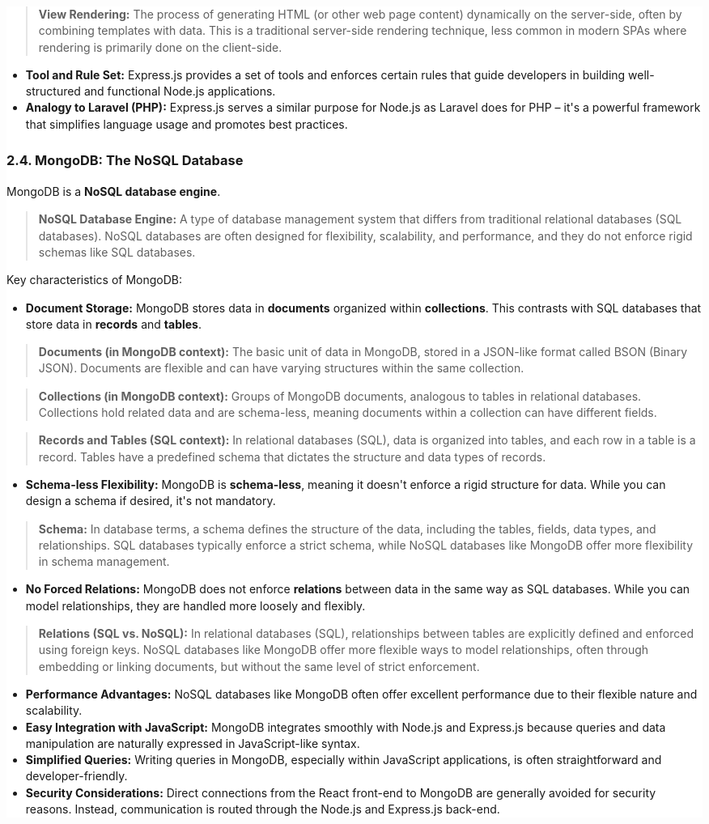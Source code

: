 > **View Rendering:** The process of generating HTML (or other web page content) dynamically on the server-side, often by combining templates with data. This is a traditional server-side rendering technique, less common in modern SPAs where rendering is primarily done on the client-side.

*   **Tool and Rule Set:** Express.js provides a set of tools and enforces certain rules that guide developers in building well-structured and functional Node.js applications.
*   **Analogy to Laravel (PHP):**  Express.js serves a similar purpose for Node.js as Laravel does for PHP – it's a powerful framework that simplifies language usage and promotes best practices.

### 2.4. MongoDB: The NoSQL Database

MongoDB is a **NoSQL database engine**.

> **NoSQL Database Engine:** A type of database management system that differs from traditional relational databases (SQL databases). NoSQL databases are often designed for flexibility, scalability, and performance, and they do not enforce rigid schemas like SQL databases.

Key characteristics of MongoDB:

*   **Document Storage:** MongoDB stores data in **documents** organized within **collections**. This contrasts with SQL databases that store data in **records** and **tables**.

> **Documents (in MongoDB context):**  The basic unit of data in MongoDB, stored in a JSON-like format called BSON (Binary JSON). Documents are flexible and can have varying structures within the same collection.

> **Collections (in MongoDB context):**  Groups of MongoDB documents, analogous to tables in relational databases. Collections hold related data and are schema-less, meaning documents within a collection can have different fields.

> **Records and Tables (SQL context):**  In relational databases (SQL), data is organized into tables, and each row in a table is a record. Tables have a predefined schema that dictates the structure and data types of records.

*   **Schema-less Flexibility:** MongoDB is **schema-less**, meaning it doesn't enforce a rigid structure for data. While you can design a schema if desired, it's not mandatory.

> **Schema:** In database terms, a schema defines the structure of the data, including the tables, fields, data types, and relationships. SQL databases typically enforce a strict schema, while NoSQL databases like MongoDB offer more flexibility in schema management.

*   **No Forced Relations:** MongoDB does not enforce **relations** between data in the same way as SQL databases. While you can model relationships, they are handled more loosely and flexibly.

> **Relations (SQL vs. NoSQL):**  In relational databases (SQL), relationships between tables are explicitly defined and enforced using foreign keys. NoSQL databases like MongoDB offer more flexible ways to model relationships, often through embedding or linking documents, but without the same level of strict enforcement.

*   **Performance Advantages:** NoSQL databases like MongoDB often offer excellent performance due to their flexible nature and scalability.
*   **Easy Integration with JavaScript:** MongoDB integrates smoothly with Node.js and Express.js because queries and data manipulation are naturally expressed in JavaScript-like syntax.
*   **Simplified Queries:** Writing queries in MongoDB, especially within JavaScript applications, is often straightforward and developer-friendly.
*   **Security Considerations:** Direct connections from the React front-end to MongoDB are generally avoided for security reasons. Instead, communication is routed through the Node.js and Express.js back-end.
